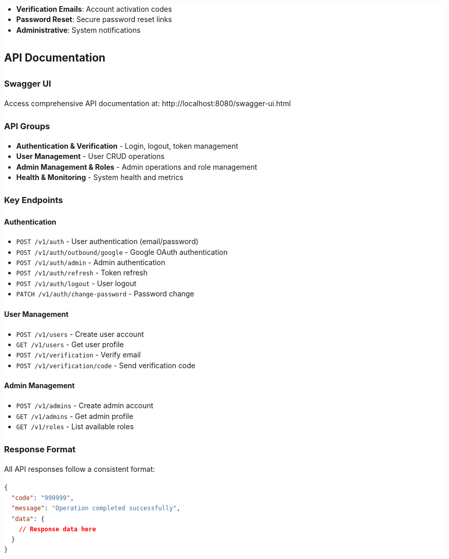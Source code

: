 - **Verification Emails**: Account activation codes
- **Password Reset**: Secure password reset links
- **Administrative**: System notifications

## API Documentation

### Swagger UI

Access comprehensive API documentation at: http://localhost:8080/swagger-ui.html

### API Groups

- **Authentication & Verification** - Login, logout, token management
- **User Management** - User CRUD operations
- **Admin Management & Roles** - Admin operations and role management
- **Health & Monitoring** - System health and metrics

### Key Endpoints

#### Authentication
- `POST /v1/auth` - User authentication (email/password)
- `POST /v1/auth/outbound/google` - Google OAuth authentication
- `POST /v1/auth/admin` - Admin authentication
- `POST /v1/auth/refresh` - Token refresh
- `POST /v1/auth/logout` - User logout
- `PATCH /v1/auth/change-password` - Password change

#### User Management
- `POST /v1/users` - Create user account
- `GET /v1/users` - Get user profile
- `POST /v1/verification` - Verify email
- `POST /v1/verification/code` - Send verification code

#### Admin Management
- `POST /v1/admins` - Create admin account
- `GET /v1/admins` - Get admin profile
- `GET /v1/roles` - List available roles

### Response Format

All API responses follow a consistent format:

```json
{
  "code": "999999",
  "message": "Operation completed successfully",
  "data": {
    // Response data here
  }
}
```
